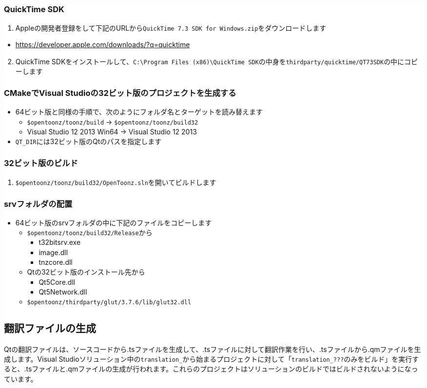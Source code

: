 ### QuickTime SDK
1. Appleの開発者登録をして下記のURLから`QuickTime 7.3 SDK for Windows.zip`をダウンロードします
  - https://developer.apple.com/downloads/?q=quicktime
2. QuickTime SDKをインストールして、`C:\Program Files (x86)\QuickTime SDK`の中身を`thirdparty/quicktime/QT73SDK`の中にコピーします

### CMakeでVisual Studioの32ビット版のプロジェクトを生成する
- 64ビット版と同様の手順で、次のようにフォルダ名とターゲットを読み替えます
  - `$opentoonz/toonz/build` → `$opentoonz/toonz/build32`
  - Visual Studio 12 2013 Win64 → Visual Studio 12 2013
- `QT_DIR`には32ビット版のQtのパスを指定します

### 32ビット版のビルド
1. `$opentoonz/toonz/build32/OpenToonz.sln`を開いてビルドします

### srvフォルダの配置
- 64ビット版のsrvフォルダの中に下記のファイルをコピーします
  - `$opentoonz/toonz/build32/Release`から
    - t32bitsrv.exe
    - image.dll
    - tnzcore.dll
  - Qtの32ビット版のインストール先から
    - Qt5Core.dll
    - Qt5Network.dll
  - `$opentoonz/thirdparty/glut/3.7.6/lib/glut32.dll`

## 翻訳ファイルの生成
Qtの翻訳ファイルは、ソースコードから.tsファイルを生成して、.tsファイルに対して翻訳作業を行い、.tsファイルから.qmファイルを生成します。Visual Studioソリューション中の`translation_`から始まるプロジェクトに対して「`translation_???`のみをビルド」を実行すると、.tsファイルと.qmファイルの生成が行われます。これらのプロジェクトはソリューションのビルドではビルドされないようになっています。

